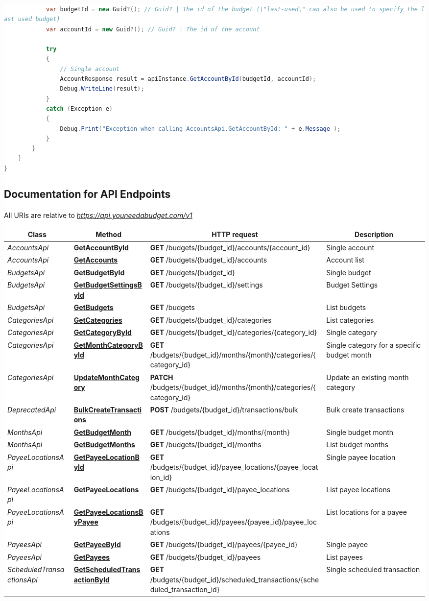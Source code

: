 ```csharp
            var budgetId = new Guid?(); // Guid? | The id of the budget (\"last-used\" can also be used to specify the last used budget)
            var accountId = new Guid?(); // Guid? | The id of the account

            try
            {
                // Single account
                AccountResponse result = apiInstance.GetAccountById(budgetId, accountId);
                Debug.WriteLine(result);
            }
            catch (Exception e)
            {
                Debug.Print("Exception when calling AccountsApi.GetAccountById: " + e.Message );
            }
        }
    }
}
```

<a name="documentation-for-api-endpoints"></a>
## Documentation for API Endpoints

All URIs are relative to *https://api.youneedabudget.com/v1*

Class | Method | HTTP request | Description
------------ | ------------- | ------------- | -------------
*AccountsApi* | [**GetAccountById**](docs/AccountsApi.md#getaccountbyid) | **GET** /budgets/{budget_id}/accounts/{account_id} | Single account
*AccountsApi* | [**GetAccounts**](docs/AccountsApi.md#getaccounts) | **GET** /budgets/{budget_id}/accounts | Account list
*BudgetsApi* | [**GetBudgetById**](docs/BudgetsApi.md#getbudgetbyid) | **GET** /budgets/{budget_id} | Single budget
*BudgetsApi* | [**GetBudgetSettingsById**](docs/BudgetsApi.md#getbudgetsettingsbyid) | **GET** /budgets/{budget_id}/settings | Budget Settings
*BudgetsApi* | [**GetBudgets**](docs/BudgetsApi.md#getbudgets) | **GET** /budgets | List budgets
*CategoriesApi* | [**GetCategories**](docs/CategoriesApi.md#getcategories) | **GET** /budgets/{budget_id}/categories | List categories
*CategoriesApi* | [**GetCategoryById**](docs/CategoriesApi.md#getcategorybyid) | **GET** /budgets/{budget_id}/categories/{category_id} | Single category
*CategoriesApi* | [**GetMonthCategoryById**](docs/CategoriesApi.md#getmonthcategorybyid) | **GET** /budgets/{budget_id}/months/{month}/categories/{category_id} | Single category for a specific budget month
*CategoriesApi* | [**UpdateMonthCategory**](docs/CategoriesApi.md#updatemonthcategory) | **PATCH** /budgets/{budget_id}/months/{month}/categories/{category_id} | Update an existing month category
*DeprecatedApi* | [**BulkCreateTransactions**](docs/DeprecatedApi.md#bulkcreatetransactions) | **POST** /budgets/{budget_id}/transactions/bulk | Bulk create transactions
*MonthsApi* | [**GetBudgetMonth**](docs/MonthsApi.md#getbudgetmonth) | **GET** /budgets/{budget_id}/months/{month} | Single budget month
*MonthsApi* | [**GetBudgetMonths**](docs/MonthsApi.md#getbudgetmonths) | **GET** /budgets/{budget_id}/months | List budget months
*PayeeLocationsApi* | [**GetPayeeLocationById**](docs/PayeeLocationsApi.md#getpayeelocationbyid) | **GET** /budgets/{budget_id}/payee_locations/{payee_location_id} | Single payee location
*PayeeLocationsApi* | [**GetPayeeLocations**](docs/PayeeLocationsApi.md#getpayeelocations) | **GET** /budgets/{budget_id}/payee_locations | List payee locations
*PayeeLocationsApi* | [**GetPayeeLocationsByPayee**](docs/PayeeLocationsApi.md#getpayeelocationsbypayee) | **GET** /budgets/{budget_id}/payees/{payee_id}/payee_locations | List locations for a payee
*PayeesApi* | [**GetPayeeById**](docs/PayeesApi.md#getpayeebyid) | **GET** /budgets/{budget_id}/payees/{payee_id} | Single payee
*PayeesApi* | [**GetPayees**](docs/PayeesApi.md#getpayees) | **GET** /budgets/{budget_id}/payees | List payees
*ScheduledTransactionsApi* | [**GetScheduledTransactionById**](docs/ScheduledTransactionsApi.md#getscheduledtransactionbyid) | **GET** /budgets/{budget_id}/scheduled_transactions/{scheduled_transaction_id} | Single scheduled transaction